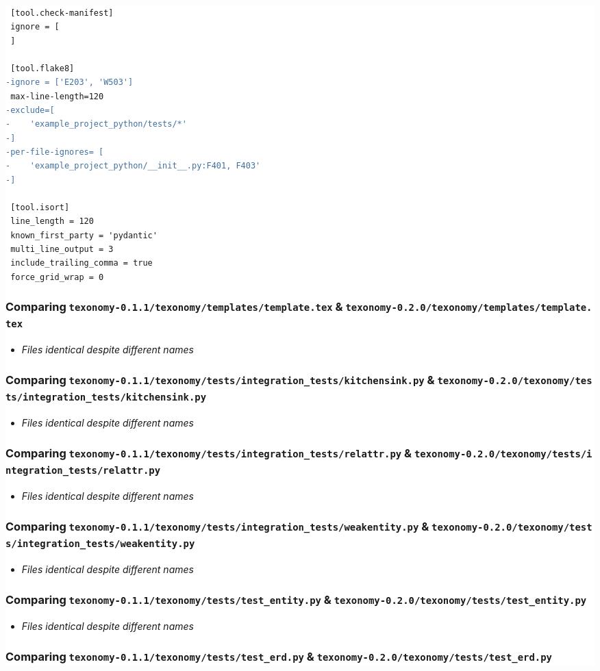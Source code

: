 ```diff
 [tool.check-manifest]
 ignore = [
 ]
 
 [tool.flake8]
-ignore = ['E203', 'W503']
 max-line-length=120
-exclude=[
-    'example_project_python/tests/*'
-]
-per-file-ignores= [
-    'example_project_python/__init__.py:F401, F403'
-]
 
 [tool.isort]
 line_length = 120
 known_first_party = 'pydantic'
 multi_line_output = 3
 include_trailing_comma = true
 force_grid_wrap = 0
```

### Comparing `texonomy-0.1.1/texonomy/templates/template.tex` & `texonomy-0.2.0/texonomy/templates/template.tex`

 * *Files identical despite different names*

### Comparing `texonomy-0.1.1/texonomy/tests/integration_tests/kitchensink.py` & `texonomy-0.2.0/texonomy/tests/integration_tests/kitchensink.py`

 * *Files identical despite different names*

### Comparing `texonomy-0.1.1/texonomy/tests/integration_tests/relattr.py` & `texonomy-0.2.0/texonomy/tests/integration_tests/relattr.py`

 * *Files identical despite different names*

### Comparing `texonomy-0.1.1/texonomy/tests/integration_tests/weakentity.py` & `texonomy-0.2.0/texonomy/tests/integration_tests/weakentity.py`

 * *Files identical despite different names*

### Comparing `texonomy-0.1.1/texonomy/tests/test_entity.py` & `texonomy-0.2.0/texonomy/tests/test_entity.py`

 * *Files identical despite different names*

### Comparing `texonomy-0.1.1/texonomy/tests/test_erd.py` & `texonomy-0.2.0/texonomy/tests/test_erd.py`

